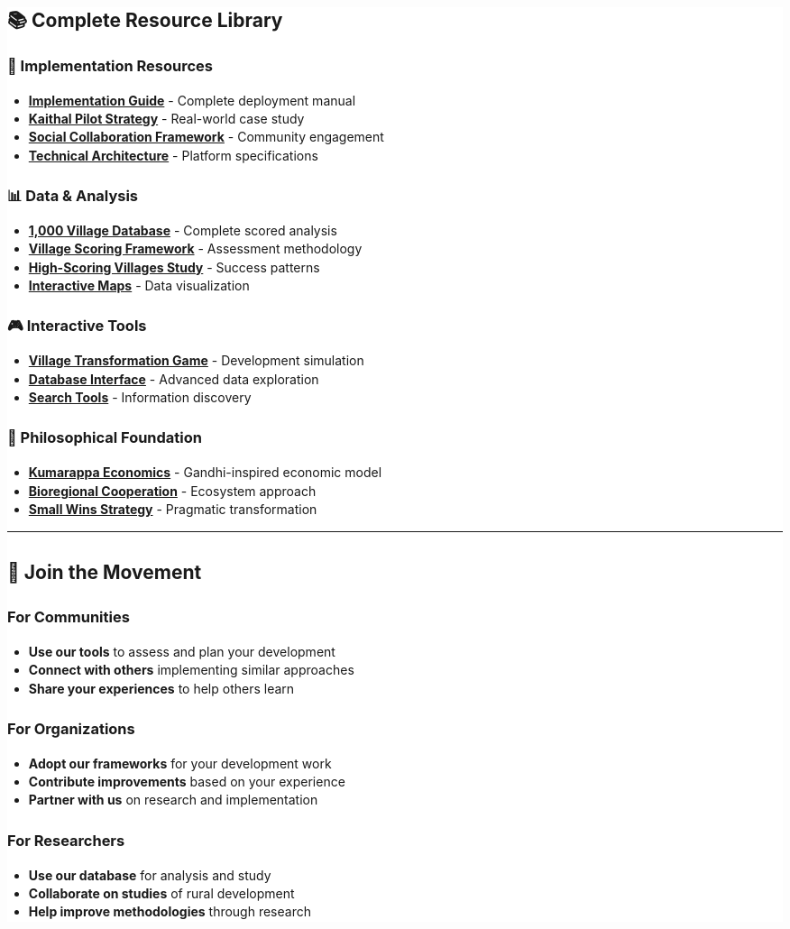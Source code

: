 
## 📚 **Complete Resource Library**

### **🎯 Implementation Resources**
- **[Implementation Guide](docs/implementation-guide.md)** - Complete deployment manual
- **[Kaithal Pilot Strategy](docs/kaithal-pilot/kaithal-pilot-strategy.md)** - Real-world case study
- **[Social Collaboration Framework](docs/framework/social-collaboration-framework.md)** - Community engagement
- **[Technical Architecture](docs/technical-architecture.md)** - Platform specifications

### **📊 Data & Analysis**
- **[1,000 Village Database](comprehensive-1000-village-database-with-citations-complete.md)** - Complete scored analysis
- **[Village Scoring Framework](village-resilience-scoring-framework.md)** - Assessment methodology
- **[High-Scoring Villages Study](high-scoring-indian-villages-analysis.md)** - Success patterns
- **[Interactive Maps](comprehensive-villages-resilience-map.html)** - Data visualization

### **🎮 Interactive Tools**
- **[Village Transformation Game](src/visualization/village-transformation-game.html)** - Development simulation
- **[Database Interface](database-powered-villages-map-fixed.html)** - Advanced data exploration
- **[Search Tools](examples/search-demo.html)** - Information discovery

### **🌱 Philosophical Foundation**
- **[Kumarappa Economics](docs/research/kumarappa-kaithal-model.md)** - Gandhi-inspired economic model
- **[Bioregional Cooperation](docs/framework/bioregional-cooperation-model.md)** - Ecosystem approach
- **[Small Wins Strategy](docs/research/small-wins-reality-based.md)** - Pragmatic transformation

---

## 🤝 **Join the Movement**

### **For Communities**
- **Use our tools** to assess and plan your development
- **Connect with others** implementing similar approaches
- **Share your experiences** to help others learn

### **For Organizations**
- **Adopt our frameworks** for your development work
- **Contribute improvements** based on your experience
- **Partner with us** on research and implementation

### **For Researchers**
- **Use our database** for analysis and study
- **Collaborate on studies** of rural development
- **Help improve methodologies** through research
